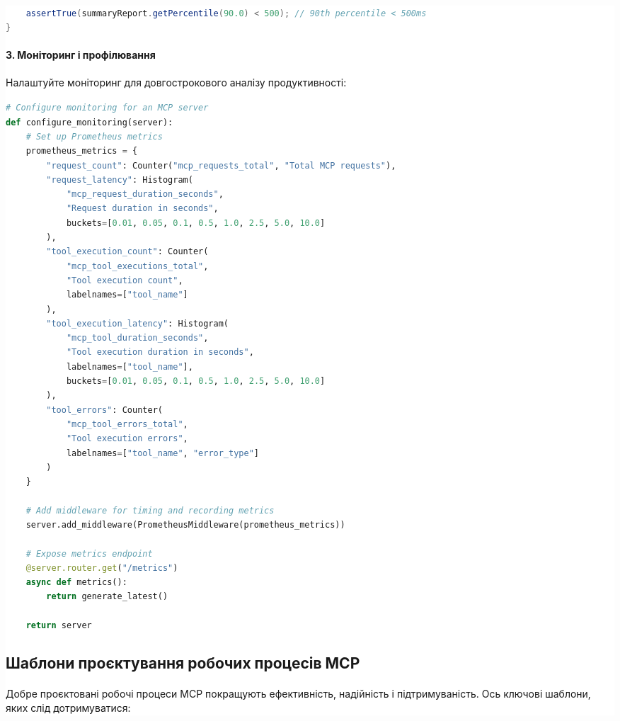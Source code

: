 ```java
    assertTrue(summaryReport.getPercentile(90.0) < 500); // 90th percentile < 500ms
}
```

#### 3. Моніторинг і профілювання

Налаштуйте моніторинг для довгострокового аналізу продуктивності:

```python
# Configure monitoring for an MCP server
def configure_monitoring(server):
    # Set up Prometheus metrics
    prometheus_metrics = {
        "request_count": Counter("mcp_requests_total", "Total MCP requests"),
        "request_latency": Histogram(
            "mcp_request_duration_seconds", 
            "Request duration in seconds",
            buckets=[0.01, 0.05, 0.1, 0.5, 1.0, 2.5, 5.0, 10.0]
        ),
        "tool_execution_count": Counter(
            "mcp_tool_executions_total", 
            "Tool execution count",
            labelnames=["tool_name"]
        ),
        "tool_execution_latency": Histogram(
            "mcp_tool_duration_seconds", 
            "Tool execution duration in seconds",
            labelnames=["tool_name"],
            buckets=[0.01, 0.05, 0.1, 0.5, 1.0, 2.5, 5.0, 10.0]
        ),
        "tool_errors": Counter(
            "mcp_tool_errors_total",
            "Tool execution errors",
            labelnames=["tool_name", "error_type"]
        )
    }
    
    # Add middleware for timing and recording metrics
    server.add_middleware(PrometheusMiddleware(prometheus_metrics))
    
    # Expose metrics endpoint
    @server.router.get("/metrics")
    async def metrics():
        return generate_latest()
    
    return server
```

## Шаблони проєктування робочих процесів MCP

Добре проєктовані робочі процеси MCP покращують ефективність, надійність і підтримуваність. Ось ключові шаблони, яких слід дотримуватися:
